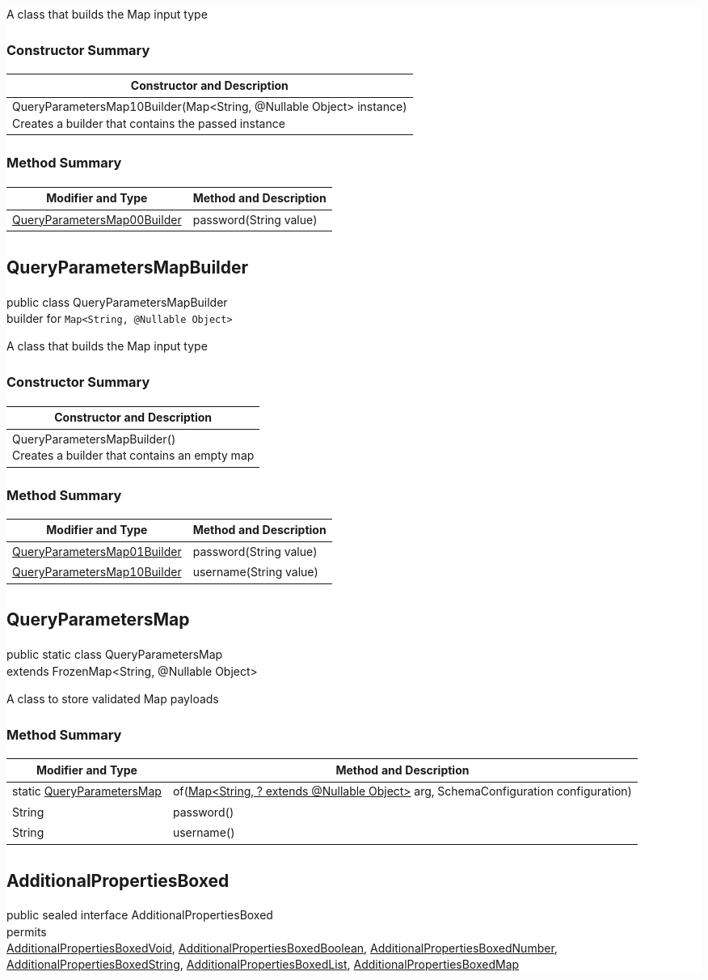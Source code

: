 A class that builds the Map input type

### Constructor Summary
| Constructor and Description |
| --------------------------- |
| QueryParametersMap10Builder(Map<String, @Nullable Object> instance)<br>Creates a builder that contains the passed instance |

### Method Summary
| Modifier and Type | Method and Description |
| ----------------- | ---------------------- |
| [QueryParametersMap00Builder](#queryparametersmap00builder) | password(String value) |

## QueryParametersMapBuilder
public class QueryParametersMapBuilder<br>
builder for `Map<String, @Nullable Object>`

A class that builds the Map input type

### Constructor Summary
| Constructor and Description |
| --------------------------- |
| QueryParametersMapBuilder()<br>Creates a builder that contains an empty map |

### Method Summary
| Modifier and Type | Method and Description |
| ----------------- | ---------------------- |
| [QueryParametersMap01Builder](#queryparametersmap01builder) | password(String value) |
| [QueryParametersMap10Builder](#queryparametersmap10builder) | username(String value) |

## QueryParametersMap
public static class QueryParametersMap<br>
extends FrozenMap<String, @Nullable Object>

A class to store validated Map payloads

### Method Summary
| Modifier and Type | Method and Description |
| ----------------- | ---------------------- |
| static [QueryParametersMap](#queryparametersmap) | of([Map<String, ? extends @Nullable Object>](#queryparametersmapbuilder) arg, SchemaConfiguration configuration) |
| String | password()<br> |
| String | username()<br> |

## AdditionalPropertiesBoxed
public sealed interface AdditionalPropertiesBoxed<br>
permits<br>
[AdditionalPropertiesBoxedVoid](#additionalpropertiesboxedvoid),
[AdditionalPropertiesBoxedBoolean](#additionalpropertiesboxedboolean),
[AdditionalPropertiesBoxedNumber](#additionalpropertiesboxednumber),
[AdditionalPropertiesBoxedString](#additionalpropertiesboxedstring),
[AdditionalPropertiesBoxedList](#additionalpropertiesboxedlist),
[AdditionalPropertiesBoxedMap](#additionalpropertiesboxedmap)
